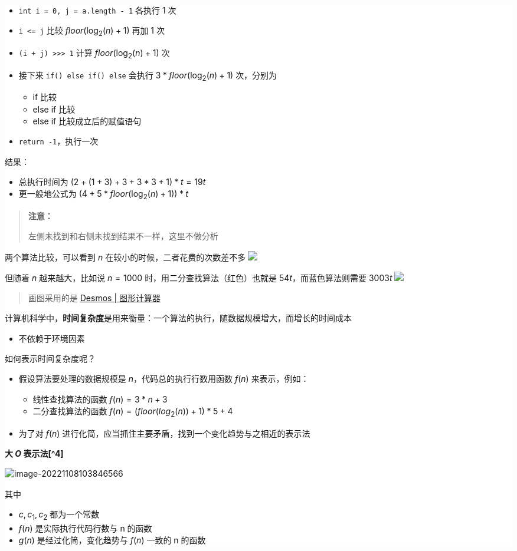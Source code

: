 * `int i = 0, j = a.length - 1` 各执行 1 次
* `i <= j` 比较 $floor(\log_{2}(n)+1)$ 再加 1 次
* `(i + j) >>> 1` 计算 $floor(\log_{2}(n)+1)$ 次
* 接下来 `if() else if() else` 会执行 $3* floor(\log_{2}(n)+1)$ 次，分别为
  * if 比较
  * else if 比较
  * else if 比较成立后的赋值语句

* `return -1`，执行一次

结果：

* 总执行时间为 $(2 + (1+3) + 3 + 3 * 3 +1)*t = 19t$
* 更一般地公式为 $(4 + 5 * floor(\log_{2}(n)+1))*t$

> **注意：**
>
> 左侧未找到和右侧未找到结果不一样，这里不做分析





两个算法比较，可以看到 $n$ 在较小的时候，二者花费的次数差不多
![](../imgs/image-20221108095747933.png)

但随着 $n$ 越来越大，比如说 $n=1000$ 时，用二分查找算法（红色）也就是 $54t$，而蓝色算法则需要 $3003t$
![](../imgs/image-20221108100014451.png)



> 画图采用的是 [Desmos | 图形计算器](https://www.desmos.com/calculator?lang=zh-CN)





计算机科学中，**时间复杂度**是用来衡量：一个算法的执行，随数据规模增大，而增长的时间成本

* 不依赖于环境因素



如何表示时间复杂度呢？

* 假设算法要处理的数据规模是 $n$，代码总的执行行数用函数 $f(n)$ 来表示，例如：
  * 线性查找算法的函数 $f(n) = 3*n + 3$
  * 二分查找算法的函数 $f(n) = (floor(log_2(n)) + 1) * 5 + 4$

* 为了对 $f(n)$ 进行化简，应当抓住主要矛盾，找到一个变化趋势与之相近的表示法



**大 $O$ 表示法[^4]**

![image-20221108103846566](../imgs/image-20221108103846566.png)

其中

* $c, c_1, c_2$ 都为一个常数
* $f(n)$ 是实际执行代码行数与 n 的函数
* $g(n)$ 是经过化简，变化趋势与 $f(n)$ 一致的 n 的函数
